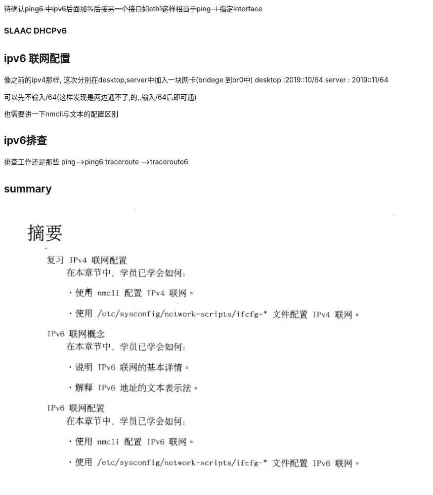 待确认~~ping6 中ipv6后面加%后接另一个接口如eth1这样相当于ping -i 指定interface~~

### SLAAC DHCPv6

## ipv6 联网配置

像之前的ipv4那样, 这次分别在desktop,server中加入一块网卡(bridege 到br0中)
desktop :2019::10/64
server : 2019::11/64

可以先不输入/64(这样发现是两边通不了,的,,输入/64后即可通)

也需要讲一下nmcli与文本的配置区别

## ipv6排查
排查工作还是那些
ping-->ping6
traceroute -->traceroute6

## summary
![](res/ipv6_summary.png)

